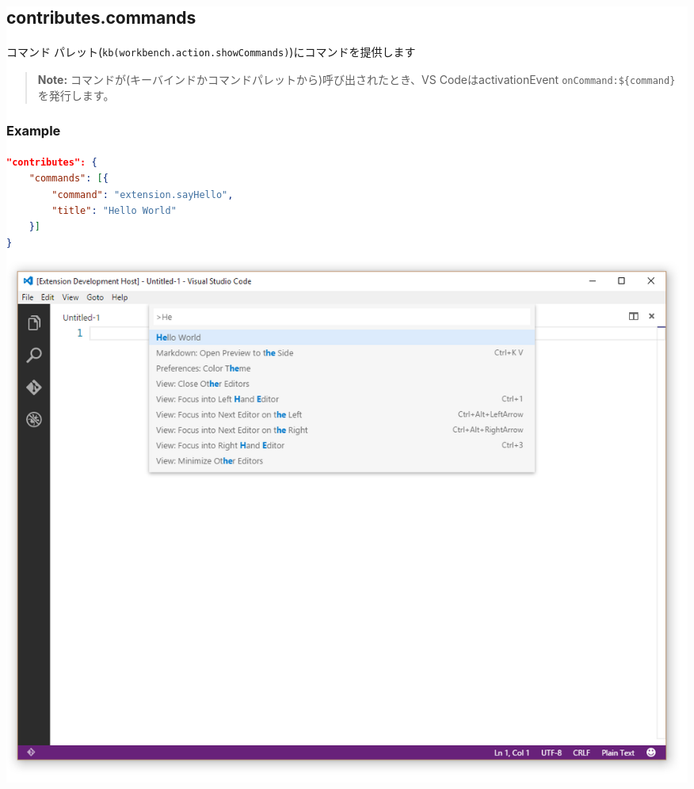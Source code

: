 
## contributes.commands

コマンド パレット(`kb(workbench.action.showCommands)`)にコマンドを提供します

>**Note:** コマンドが(キーバインドかコマンドパレットから)呼び出されたとき、VS CodeはactivationEvent `onCommand:${command}` を発行します。

### Example

```json
"contributes": {
    "commands": [{
        "command": "extension.sayHello",
        "title": "Hello World"
    }]
}
```

![commands extension point example](images/extension-points/commands.png)
